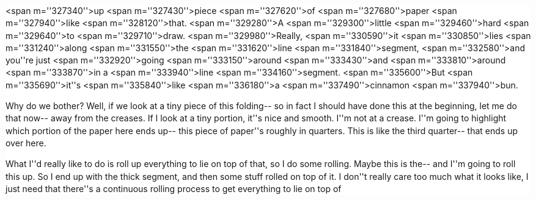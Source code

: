   <span m=''327340''>up</span> <span m=''327430''>piece</span> <span m=''327620''>of</span>
  <span m=''327680''>paper</span> <span m=''327940''>like</span> <span m=''328120''>that.</span>
  <span m=''329280''>A</span> <span m=''329300''>little</span> <span m=''329460''>hard</span>
  <span m=''329640''>to</span> <span m=''329710''>draw.</span> <span m=''329980''>Really,</span>
  <span m=''330590''>it</span> <span m=''330850''>lies</span> <span m=''331240''>along</span>
  <span m=''331550''>the</span> <span m=''331620''>line</span> <span m=''331840''>segment,</span>
  <span m=''332580''>and you''re just</span> <span m=''332920''>going</span> <span
  m=''333150''>around</span> <span m=''333430''>and</span> <span m=''333810''>around</span>
  <span m=''333870''>in a</span> <span m=''333940''>line</span> <span m=''334160''>segment.</span>
  <span m=''335600''>But</span> <span m=''335690''>it''s</span> <span m=''335840''>like</span>
  <span m=''336180''>a</span> <span m=''337490''>cinnamon</span> <span m=''337940''>bun.</span>
  </p><p><span m=''341600''>Why</span> <span m=''342060''>do</span> <span m=''342140''>we</span>
  <span m=''342300''>bother?</span> <span m=''343490''>Well,</span> <span m=''345690''>if</span>
  <span m=''345860''>we</span> <span m=''345940''>look</span> <span m=''346120''>at</span>
  <span m=''346200''>a</span> <span m=''346280''>tiny</span> <span m=''346710''>piece</span>
  <span m=''347550''>of</span> <span m=''347750''>this</span> <span m=''349040''>folding--</span>
  <span m=''350540''>so</span> <span m=''350690''>in</span> <span m=''350770''>fact</span>
  <span m=''351130''>I</span> <span m=''351220''>should</span> <span m=''351400''>have</span>
  <span m=''351500''>done</span> <span m=''351650''>this</span> <span m=''351810''>at</span>
  <span m=''351870''>the</span> <span m=''351940''>beginning,</span> <span m=''352560''>let</span>
  <span m=''352830''>me</span> <span m=''353170''>do</span> <span m=''353260''>that</span>
  <span m=''353460''>now--</span> <span m=''356350''>away</span> <span m=''356650''>from</span>
  <span m=''356840''>the</span> <span m=''356940''>creases.</span> <span m=''357690''>If</span>
  <span m=''357800''>I</span> <span m=''357850''>look</span> <span m=''358050''>at</span>
  <span m=''358120''>a</span> <span m=''358190''>tiny</span> <span m=''358480''>portion,</span>
  <span m=''358880''>it''s</span> <span m=''359020''>nice</span> <span m=''359230''>and</span>
  <span m=''359330''>smooth.</span> <span m=''361130''>I''m</span> <span m=''361350''>not</span>
  <span m=''361580''>at a</span> <span m=''361630''>crease.</span> <span m=''363080''>I''m</span>
  <span m=''363240''>going</span> <span m=''363330''>to</span> <span m=''363370''>highlight</span>
  <span m=''363790''>which</span> <span m=''364040''>portion</span> <span m=''364400''>of</span>
  <span m=''364490''>the</span> <span m=''364580''>paper</span> <span m=''364930''>here</span>
  <span m=''365740''>ends</span> <span m=''366100''>up--</span> <span m=''367270''>this</span>
  <span m=''367610''>piece of</span> <span m=''367880''>paper''s</span> <span m=''368190''>roughly
  in</span> <span m=''368550''>quarters.</span> <span m=''369200''>This</span> <span
  m=''369370''>is</span> <span m=''369480''>like</span> <span m=''369650''>the</span>
  <span m=''369750''>third</span> <span m=''370010''>quarter--</span> <span m=''371260''>that</span>
  <span m=''371460''>ends</span> <span m=''371670''>up</span> <span m=''371810''>over</span>
  <span m=''372030''>here.</span> </p><p><span m=''373620''>What</span> <span m=''373810''>I''d</span>
  <span m=''373850''>really</span> <span m=''374140''>like</span> <span m=''374330''>to</span>
  <span m=''374420''>do</span> <span m=''374570''>is</span> <span m=''374660''>roll</span>
  <span m=''374970''>up</span> <span m=''375140''>everything</span> <span m=''375650''>to</span>
  <span m=''375790''>lie</span> <span m=''376050''>on</span> <span m=''376200''>top</span>
  <span m=''376430''>of</span> <span m=''376530''>that,</span> <span m=''378000''>so</span>
  <span m=''378320''>I</span> <span m=''378450''>do</span> <span m=''378610''>some</span>
  <span m=''378820''>rolling.</span> <span m=''379370''>Maybe</span> <span m=''380630''>this</span>
  <span m=''380870''>is</span> <span m=''381100''>the--</span> <span m=''384990''>and</span>
  <span m=''385170''>I''m</span> <span m=''385240''>going</span> <span m=''385350''>to</span>
  <span m=''385420''>roll</span> <span m=''385650''>this</span> <span m=''385880''>up.</span>
  <span m=''387750''>So</span> <span m=''387880''>I</span> <span m=''387970''>end</span>
  <span m=''388250''>up</span> <span m=''388430''>with</span> <span m=''389500''>the</span>
  <span m=''389610''>thick</span> <span m=''389890''>segment,</span> <span m=''392130''>and</span>
  <span m=''392390''>then</span> <span m=''392600''>some</span> <span m=''393180''>stuff</span>
  <span m=''394370''>rolled</span> <span m=''394610''>on</span> <span m=''394730''>top</span>
  <span m=''394960''>of</span> <span m=''395070''>it.</span> <span m=''396320''>I</span>
  <span m=''396450''>don''t</span> <span m=''396500''>really</span> <span m=''396710''>care</span>
  <span m=''397240''>too</span> <span m=''397360''>much</span> <span m=''397540''>what</span>
  <span m=''397670''>it</span> <span m=''397730''>looks</span> <span m=''397970''>like,</span>
  <span m=''398230''>I</span> <span m=''398280''>just</span> <span m=''398470''>need</span>
  <span m=''398630''>that</span> <span m=''398740''>there''s</span> <span m=''398910''>a</span>
  <span m=''398960''>continuous</span> <span m=''399520''>rolling</span> <span m=''399860''>process</span>
  <span m=''400340''>to</span> <span m=''400440''>get</span> <span m=''400670''>everything</span>
  <span m=''401100''>to lie on</span> <span m=''401460''>top</span> <span m=''401670''>of</span>